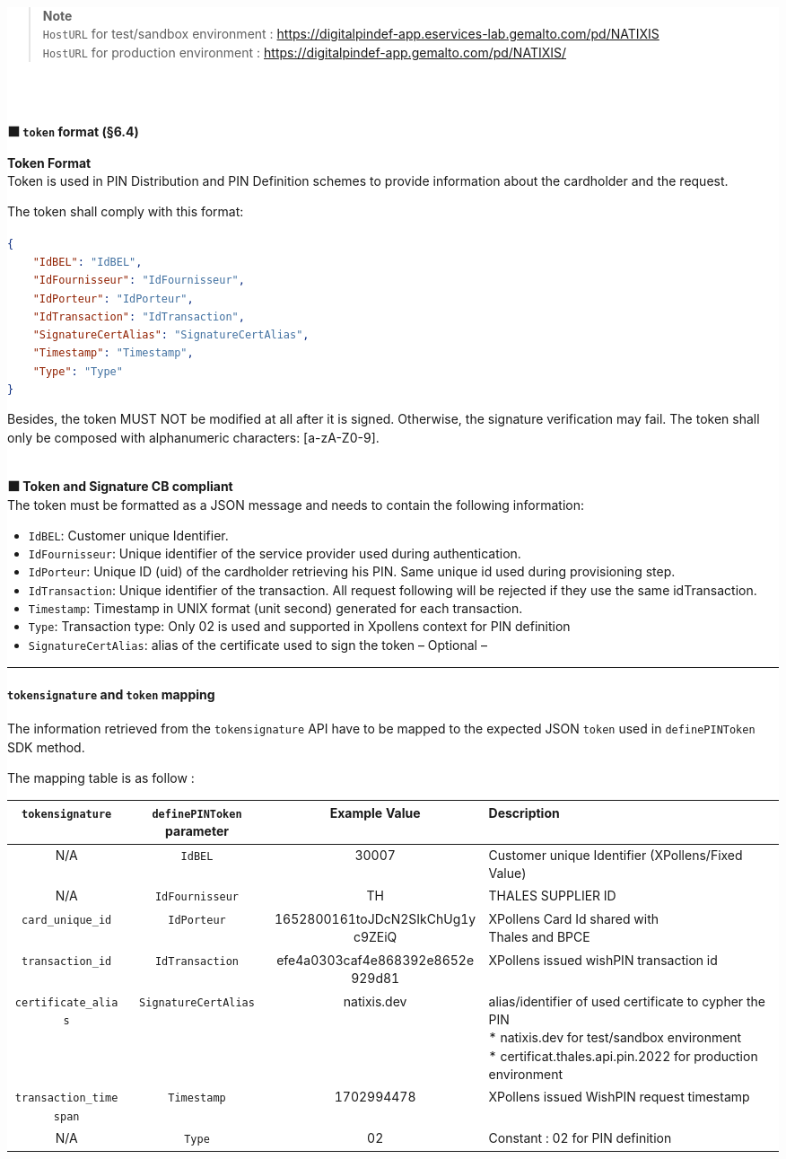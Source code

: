 > **Note**<br/>
> `HostURL` for test/sandbox environment : https://digitalpindef-app.eservices-lab.gemalto.com/pd/NATIXIS<br/>
> `HostURL` for production environment : https://digitalpindef-app.gemalto.com/pd/NATIXIS/

<br/><br/>

**⬛ `token` format (§6.4)**

**Token Format**<br/>
Token is used in PIN Distribution and PIN Definition schemes to provide information about the cardholder and the request.

The token shall comply with this format:

```json
{
    "IdBEL": "IdBEL",
    "IdFournisseur": "IdFournisseur",
    "IdPorteur": "IdPorteur",
    "IdTransaction": "IdTransaction",
    "SignatureCertAlias": "SignatureCertAlias",
    "Timestamp": "Timestamp",
    "Type": "Type"
}
```

Besides, the token MUST NOT be modified at all after it is signed. Otherwise, the signature verification may fail.
The token shall only be composed with alphanumeric characters: [a-zA-Z0-9].<br/><br/>

**⬛ Token and Signature CB compliant**<br/>
The token must be formatted as a JSON message and needs to contain the following information:

- `IdBEL`: Customer unique Identifier.
- `IdFournisseur`: Unique identifier of the service provider used during authentication.
- `IdPorteur`: Unique ID (uid) of the cardholder retrieving his PIN. Same unique id used during provisioning step.
- `IdTransaction`: Unique identifier of the transaction. All request following will be rejected if they use the same idTransaction.
- `Timestamp`: Timestamp in UNIX format (unit second) generated for each transaction.
- `Type`: Transaction type: Only 02 is used and supported in Xpollens context for PIN definition
- `SignatureCertAlias`: alias of the certificate used to sign the token – Optional –

* * *
#### `tokensignature` and `token` mapping
The information retrieved from the `tokensignature` API have to be mapped to the expected JSON `token` used in `definePINToken` SDK method.

The mapping table is as follow :

| `tokensignature` | `definePINToken` parameter | Example Value | Description |
|:----------------:|:--------------------------:|:-----:|:------------|
| N/A              | `IdBEL`                    | 30007 |Customer unique Identifier (XPollens/Fixed Value) |
| N/A              | `IdFournisseur`            | TH    | THALES SUPPLIER ID |
| `card_unique_id` | `IdPorteur`                | 1652800161toJDcN2SIkChUg1yc9ZEiQ | XPollens Card Id shared with<br/>Thales and BPCE |
| `transaction_id` | `IdTransaction`            | efe4a0303caf4e868392e8652e929d81 | XPollens issued wishPIN transaction id |
| `certificate_alias` | `SignatureCertAlias`    | natixis.dev | alias/identifier of used certificate to cypher the PIN<br/>* natixis.dev for test/sandbox environment<br/>* certificat.thales.api.pin.2022 for production environment |
| `transaction_timespan` | `Timestamp`          | 1702994478 | XPollens issued WishPIN request timestamp |
| N/A              | `Type`                    | 02 | Constant : 02 for PIN definition |
